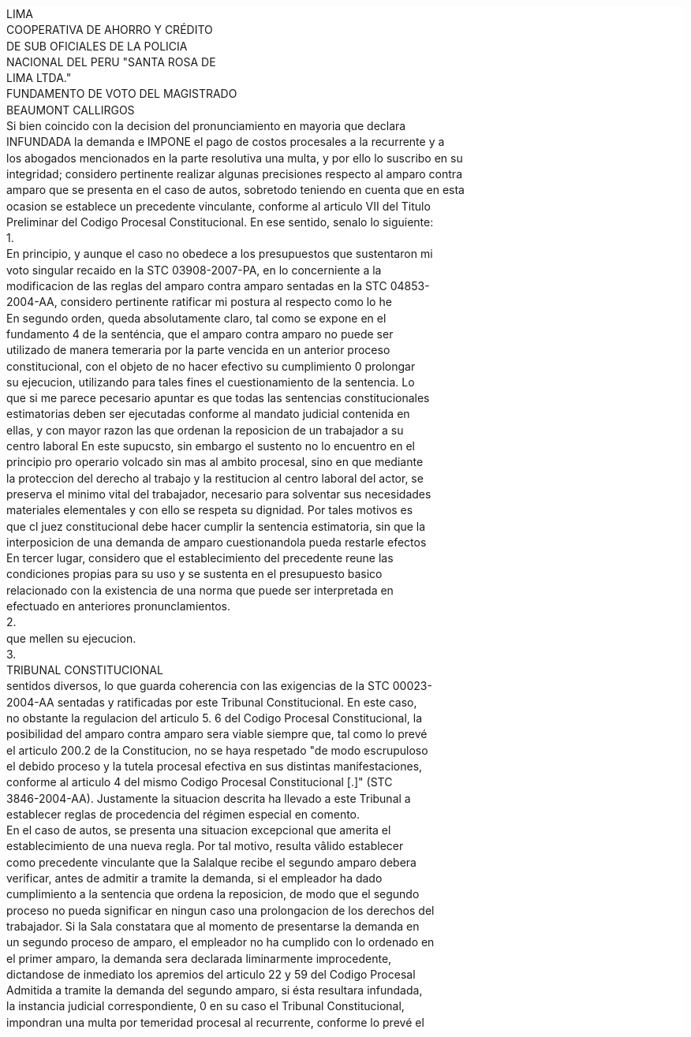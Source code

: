 LIMA  
COOPERATIVA DE AHORRO Y CRÉDITO  
DE SUB OFICIALES DE LA POLICIA  
NACIONAL DEL PERU "SANTA ROSA DE  
LIMA LTDA."  
FUNDAMENTO DE VOTO DEL MAGISTRADO  
BEAUMONT CALLIRGOS  
Si bien coincido con la decision del pronunciamiento en mayoria que declara  
INFUNDADA la demanda e IMPONE el pago de costos procesales a la recurrente y a  
los abogados mencionados en la parte resolutiva una multa, y por ello lo suscribo en su  
integridad; considero pertinente realizar algunas precisiones respecto al amparo contra  
amparo que se presenta en el caso de autos, sobretodo teniendo en cuenta que en esta  
ocasion se establece un precedente vinculante, conforme al articulo VII del Titulo  
Preliminar del Codigo Procesal Constitucional. En ese sentido, senalo lo siguiente:  
1.  
En principio, y aunque el caso no obedece a los presupuestos que sustentaron mi  
voto singular recaido en la STC 03908-2007-PA, en lo concerniente a la  
modificacion de las reglas del amparo contra amparo sentadas en la STC 04853-  
2004-AA, considero pertinente ratificar mi postura al respecto como lo he  
En segundo orden, queda absolutamente claro, tal como se expone en el  
fundamento 4 de la senténcia, que el amparo contra amparo no puede ser  
utilizado de manera temeraria por la parte vencida en un anterior proceso  
constitucional, con el objeto de no hacer efectivo su cumplimiento 0 prolongar  
su ejecucion, utilizando para tales fines el cuestionamiento de la sentencia. Lo  
que si me parece pecesario apuntar es que todas las sentencias constitucionales  
estimatorias deben ser ejecutadas conforme al mandato judicial contenida en  
ellas, y con mayor razon las que ordenan la reposicion de un trabajador a su  
centro laboral En este supucsto, sin embargo el sustento no lo encuentro en el  
principio pro operario volcado sin mas al ambito procesal, sino en que mediante  
la proteccion del derecho al trabajo y la restitucion al centro laboral del actor, se  
preserva el minimo vital del trabajador, necesario para solventar sus necesidades  
materiales elementales y con ello se respeta su dignidad. Por tales motivos es  
que cl juez constitucional debe hacer cumplir la sentencia estimatoria, sin que la  
interposicion de una demanda de amparo cuestionandola pueda restarle efectos  
En tercer lugar, considero que el establecimiento del precedente reune las  
condiciones propias para su uso y se sustenta en el presupuesto basico  
relacionado con la existencia de una norma que puede ser interpretada en  
efectuado en anteriores pronunclamientos.  
2.  
que mellen su ejecucion.  
3.  
TRIBUNAL CONSTITUCIONAL  
sentidos diversos, lo que guarda coherencia con las exigencias de la STC 00023-  
2004-AA sentadas y ratificadas por este Tribunal Constitucional. En este caso,  
no obstante la regulacion del articulo 5. 6 del Codigo Procesal Constitucional, la  
posibilidad del amparo contra amparo sera viable siempre que, tal como lo prevé  
el articulo 200.2 de la Constitucion, no se haya respetado "de modo escrupuloso  
el debido proceso y la tutela procesal efectiva en sus distintas manifestaciones,  
conforme al articulo 4 del mismo Codigo Procesal Constitucional [.]" (STC  
3846-2004-AA). Justamente la situacion descrita ha llevado a este Tribunal a  
establecer reglas de procedencia del régimen especial en comento.  
En el caso de autos, se presenta una situacion excepcional que amerita el  
establecimiento de una nueva regla. Por tal motivo, resulta vâlido establecer  
como precedente vinculante que la Salalque recibe el segundo amparo debera  
verificar, antes de admitir a tramite la demanda, si el empleador ha dado  
cumplimiento a la sentencia que ordena la reposicion, de modo que el segundo  
proceso no pueda significar en ningun caso una prolongacion de los derechos del  
trabajador. Si la Sala constatara que al momento de presentarse la demanda en  
un segundo proceso de amparo, el empleador no ha cumplido con lo ordenado en  
el primer amparo, la demanda sera declarada liminarmente improcedente,  
dictandose de inmediato los apremios del articulo 22 y 59 del Codigo Procesal  
Admitida a tramite la demanda del segundo amparo, si ésta resultara infundada,  
la instancia judicial correspondiente, 0 en su caso el Tribunal Constitucional,  
impondran una multa por temeridad procesal al recurrente, conforme lo prevé el  